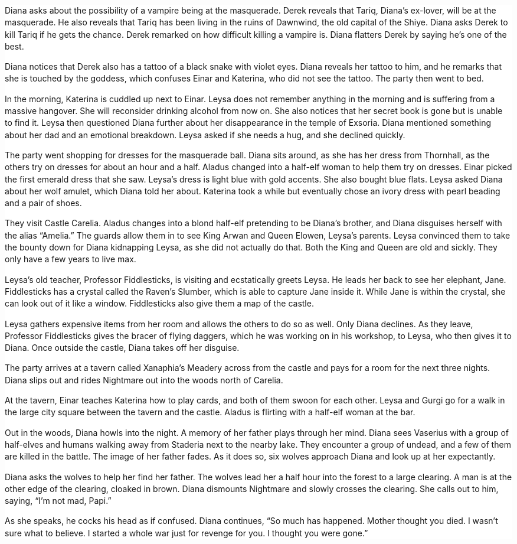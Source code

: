 Diana asks about the possibility of a vampire being at the masquerade. Derek reveals that Tariq, Diana’s ex-lover, will be at the masquerade. He also reveals that Tariq has been living in the ruins of Dawnwind, the old capital of the Shiye. Diana asks Derek to kill Tariq if he gets the chance. Derek remarked on how difficult killing a vampire is. Diana flatters Derek by saying he’s one of the best.

Diana notices that Derek also has a tattoo of a black snake with violet eyes. Diana reveals her tattoo to him, and he remarks that she is touched by the goddess, which confuses Einar and Katerina, who did not see the tattoo. The party then went to bed.

In the morning, Katerina is cuddled up next to Einar. Leysa does not remember anything in the morning and is suffering from a massive hangover. She will reconsider drinking alcohol from now on. She also notices that her secret book is gone but is unable to find it. Leysa then questioned Diana further about her disappearance in the temple of Exsoria. Diana mentioned something about her dad and an emotional breakdown. Leysa asked if she needs a hug, and she declined quickly.

The party went shopping for dresses for the masquerade ball. Diana sits around, as she has her dress from Thornhall, as the others try on dresses for about an hour and a half. Aladus changed into a half-elf woman to help them try on dresses. Einar picked the first emerald dress that she saw. Leysa’s dress is light blue with gold accents. She also bought blue flats. Leysa asked Diana about her wolf amulet, which Diana told her about. Katerina took a while but eventually chose an ivory dress with pearl beading and a pair of shoes.

They visit Castle Carelia. Aladus changes into a blond half-elf pretending to be Diana’s brother, and Diana disguises herself with the alias “Amelia.” The guards allow them in to see King Arwan and Queen Elowen, Leysa’s parents. Leysa convinced them to take the bounty down for Diana kidnapping Leysa, as she did not actually do that. Both the King and Queen are old and sickly. They only have a few years to live max.

Leysa’s old teacher, Professor Fiddlesticks, is visiting and ecstatically greets Leysa. He leads her back to see her elephant, Jane. Fiddlesticks has a crystal called the Raven’s Slumber, which is able to capture Jane inside it. While Jane is within the crystal, she can look out of it like a window. Fiddlesticks also give them a map of the castle.

Leysa gathers expensive items from her room and allows the others to do so as well. Only Diana declines. As they leave, Professor Fiddlesticks gives the bracer of flying daggers, which he was working on in his workshop, to Leysa, who then gives it to Diana. Once outside the castle, Diana takes off her disguise.

The party arrives at a tavern called Xanaphia’s Meadery across from the castle and pays for a room for the next three nights. Diana slips out and rides Nightmare out into the woods north of Carelia.

At the tavern, Einar teaches Katerina how to play cards, and both of them swoon for each other. Leysa and Gurgi go for a walk in the large city square between the tavern and the castle. Aladus is flirting with a half-elf woman at the bar.

Out in the woods, Diana howls into the night. A memory of her father plays through her mind. Diana sees Vaserius with a group of half-elves and humans walking away from Staderia next to the nearby lake. They encounter a group of undead, and a few of them are killed in the battle. The image of her father fades. As it does so, six wolves approach Diana and look up at her expectantly.

Diana asks the wolves to help her find her father. The wolves lead her a half hour into the forest to a large clearing. A man is at the other edge of the clearing, cloaked in brown. Diana dismounts Nightmare and slowly crosses the clearing. She calls out to him, saying, “I’m not mad, Papi.”

As she speaks, he cocks his head as if confused. Diana continues, “So much has happened. Mother thought you died. I wasn’t sure what to believe. I started a whole war just for revenge for you. I thought you were gone.”

